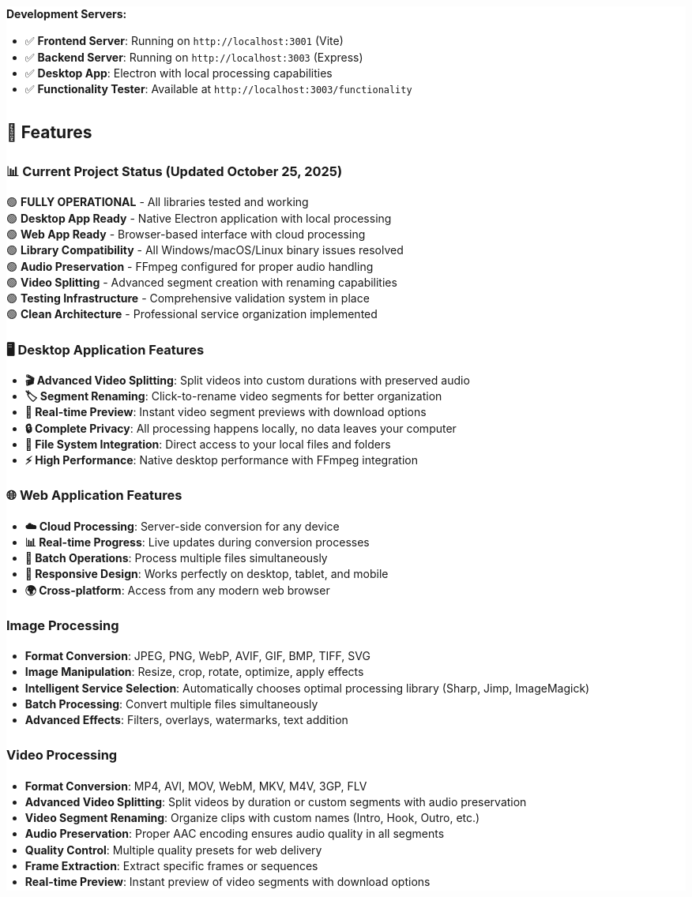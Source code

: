 **Development Servers:**
- ✅ **Frontend Server**: Running on `http://localhost:3001` (Vite)
- ✅ **Backend Server**: Running on `http://localhost:3003` (Express)
- ✅ **Desktop App**: Electron with local processing capabilities
- ✅ **Functionality Tester**: Available at `http://localhost:3003/functionality`


## 🚀 Features

### **📊 Current Project Status (Updated October 25, 2025)**
🟢 **FULLY OPERATIONAL** - All libraries tested and working  
🟢 **Desktop App Ready** - Native Electron application with local processing  
🟢 **Web App Ready** - Browser-based interface with cloud processing  
🟢 **Library Compatibility** - All Windows/macOS/Linux binary issues resolved  
🟢 **Audio Preservation** - FFmpeg configured for proper audio handling  
🟢 **Video Splitting** - Advanced segment creation with renaming capabilities  
🟢 **Testing Infrastructure** - Comprehensive validation system in place  
🟢 **Clean Architecture** - Professional service organization implemented  

### 🖥️ Desktop Application Features
- **🎬 Advanced Video Splitting**: Split videos into custom durations with preserved audio
- **🏷️ Segment Renaming**: Click-to-rename video segments for better organization
- **📱 Real-time Preview**: Instant video segment previews with download options
- **🔒 Complete Privacy**: All processing happens locally, no data leaves your computer
- **📁 File System Integration**: Direct access to your local files and folders
- **⚡ High Performance**: Native desktop performance with FFmpeg integration

### 🌐 Web Application Features
- **☁️ Cloud Processing**: Server-side conversion for any device
- **📊 Real-time Progress**: Live updates during conversion processes
- **🔄 Batch Operations**: Process multiple files simultaneously
- **📱 Responsive Design**: Works perfectly on desktop, tablet, and mobile
- **🌍 Cross-platform**: Access from any modern web browser

### Image Processing
- **Format Conversion**: JPEG, PNG, WebP, AVIF, GIF, BMP, TIFF, SVG
- **Image Manipulation**: Resize, crop, rotate, optimize, apply effects
- **Intelligent Service Selection**: Automatically chooses optimal processing library (Sharp, Jimp, ImageMagick)
- **Batch Processing**: Convert multiple files simultaneously
- **Advanced Effects**: Filters, overlays, watermarks, text addition
  

### Video Processing  
- **Format Conversion**: MP4, AVI, MOV, WebM, MKV, M4V, 3GP, FLV
- **Advanced Video Splitting**: Split videos by duration or custom segments with audio preservation
- **Video Segment Renaming**: Organize clips with custom names (Intro, Hook, Outro, etc.)
- **Audio Preservation**: Proper AAC encoding ensures audio quality in all segments
- **Quality Control**: Multiple quality presets for web delivery
- **Frame Extraction**: Extract specific frames or sequences
- **Real-time Preview**: Instant preview of video segments with download options
